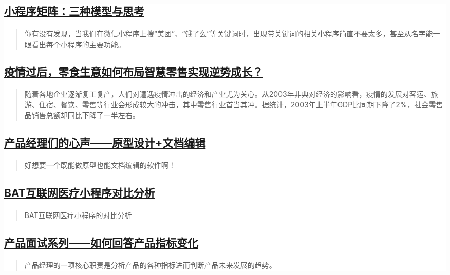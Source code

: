  ## [小程序矩阵：三种模型与思考](http://www.chanpin100.com/article/110788)
 > 你有没有发现，当我们在微信小程序上搜“美团”、“饿了么”等关键词时，出现带关键词的相关小程序简直不要太多，甚至从名字能一眼看出每个小程序的主要功能。
 ## [疫情过后，零食生意如何布局智慧零售实现逆势成长？](http://www.chanpin100.com/article/110787)
 > 随着各地企业逐渐复工复产，人们对遭遇疫情冲击的经济和产业尤为关心。从2003年非典对经济的影响看，疫情的发展对客运、旅游、住宿、餐饮、零售等行业会形成较大的冲击，其中零售行业首当其冲。据统计，2003年上半年GDP比同期下降了2%，社会零售品销售总额却同比下降了一半左右。
 ## [产品经理们的心声——原型设计+文档编辑](http://www.chanpin100.com/article/110786)
 > 好想要一个既能做原型也能文档编辑的软件啊！
 ## [BAT互联网医疗小程序对比分析](http://www.chanpin100.com/article/110784)
 > BAT互联网医疗小程序的对比分析
 ## [产品面试系列——如何回答产品指标变化](http://www.chanpin100.com/article/110783)
 > 产品经理的一项核心职责是分析产品的各种指标进而判断产品未来发展的趋势。

    